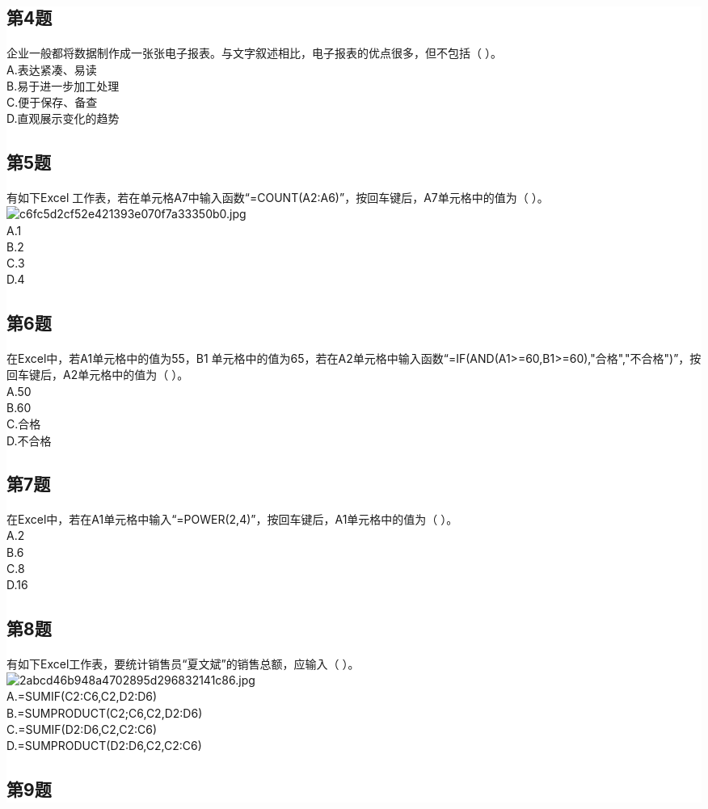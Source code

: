 
## 第4题 ##

企业一般都将数据制作成一张张电子报表。与文字叙述相比，电子报表的优点很多，但不包括（ ）。  
A.表达紧凑、易读  
B.易于进一步加工处理  
C.便于保存、备查  
D.直观展示变化的趋势  


## 第5题 ##

有如下Excel 工作表，若在单元格A7中输入函数“=COUNT(A2:A6)”，按回车键后，A7单元格中的值为（ ）。  
![c6fc5d2cf52e421393e070f7a33350b0.jpg][]  
A.1  
B.2  
C.3  
D.4  


## 第6题 ##

在Excel中，若A1单元格中的值为55，B1 单元格中的值为65，若在A2单元格中输入函数“=IF(AND(A1&gt;=60,B1&gt;=60),"合格","不合格")”，按回车键后，A2单元格中的值为（ ）。  
A.50  
B.60  
C.合格  
D.不合格  


## 第7题 ##

在Excel中，若在A1单元格中输入“=POWER(2,4)”，按回车键后，A1单元格中的值为（ ）。  
A.2  
B.6  
C.8  
D.16  


## 第8题 ##

有如下Excel工作表，要统计销售员“夏文斌”的销售总额，应输入（ ）。  
![2abcd46b948a4702895d296832141c86.jpg][]  
A.=SUMIF(C2:C6,C2,D2:D6)  
B.=SUMPRODUCT(C2;C6,C2,D2:D6)  
C.=SUMIF(D2:D6,C2,C2:C6)  
D.=SUMPRODUCT(D2:D6,C2,C2:C6)  


## 第9题 ##


[c6fc5d2cf52e421393e070f7a33350b0.jpg]: https://www.xkxxkx.cn/file/exam/software/信息处理技术员/综合知识/第5题/c6fc5d2cf52e421393e070f7a33350b0.jpg
[2abcd46b948a4702895d296832141c86.jpg]: https://www.xkxxkx.cn/file/exam/software/信息处理技术员/综合知识/第8题/2abcd46b948a4702895d296832141c86.jpg
[130e432ba1d1478ea3657843de554dfc.jpg]: https://www.xkxxkx.cn/file/exam/software/信息处理技术员/综合知识/第18题/130e432ba1d1478ea3657843de554dfc.jpg
[7f5c57efbe494a89862153ba70902083.jpg]: https://www.xkxxkx.cn/file/exam/software/信息处理技术员/综合知识/第18题/7f5c57efbe494a89862153ba70902083.jpg
[01e4da92b6c24559b0b5596344f07467.jpg]: https://www.xkxxkx.cn/file/exam/software/信息处理技术员/综合知识/第18题/01e4da92b6c24559b0b5596344f07467.jpg
[b3216344c5814afaa073ba2b14448874.jpg]: https://www.xkxxkx.cn/file/exam/software/信息处理技术员/综合知识/第18题/b3216344c5814afaa073ba2b14448874.jpg
[630d077d83384ddf848917bd105d74ea.jpg]: https://www.xkxxkx.cn/file/exam/software/信息处理技术员/综合知识/第61题/630d077d83384ddf848917bd105d74ea.jpg
[fe5aacb82eb34e3ebe9515e11da2cc52.jpg]: https://www.xkxxkx.cn/file/exam/software/信息处理技术员/综合知识/第12题/fe5aacb82eb34e3ebe9515e11da2cc52.jpg
[844957c811f54cd999cef0d55c7bc2a3.jpg]: https://www.xkxxkx.cn/file/exam/software/信息处理技术员/综合知识/第13题/844957c811f54cd999cef0d55c7bc2a3.jpg
[3e593cc9fd8e49f4880ca911b4b1ecfc.jpg]: https://www.xkxxkx.cn/file/exam/software/信息处理技术员/综合知识/第14题/3e593cc9fd8e49f4880ca911b4b1ecfc.jpg
[9067b30198a34bd3a6539ed27268e7e9.jpg]: https://www.xkxxkx.cn/file/exam/software/信息处理技术员/综合知识/第15题/9067b30198a34bd3a6539ed27268e7e9.jpg
[130e432ba1d1478ea3657843de554dfc.jpg]: https://www.xkxxkx.cn/file/exam/software/信息处理技术员/综合知识/第18题/130e432ba1d1478ea3657843de554dfc.jpg
[ce6e644e730e4fcf9ac3097748888fc0.jpg]: https://www.xkxxkx.cn/file/exam/software/信息处理技术员/综合知识/第19题/ce6e644e730e4fcf9ac3097748888fc0.jpg
[a3554d3309864005803adc4de1841c5f.jpg]: https://www.xkxxkx.cn/file/exam/software/信息处理技术员/综合知识/第21题/a3554d3309864005803adc4de1841c5f.jpg
[0cb2f07e37ce4bcb80be37bf45b99811.jpg]: https://www.xkxxkx.cn/file/exam/software/信息处理技术员/综合知识/第22题/0cb2f07e37ce4bcb80be37bf45b99811.jpg
[ca9e931ad89a434ca948e94d22a5cd07.jpg]: https://www.xkxxkx.cn/file/exam/software/信息处理技术员/综合知识/第29题/ca9e931ad89a434ca948e94d22a5cd07.jpg
[2e737475009f480bac9aa46f1cc79dd0.jpg]: https://www.xkxxkx.cn/file/exam/software/信息处理技术员/综合知识/第33题/2e737475009f480bac9aa46f1cc79dd0.jpg